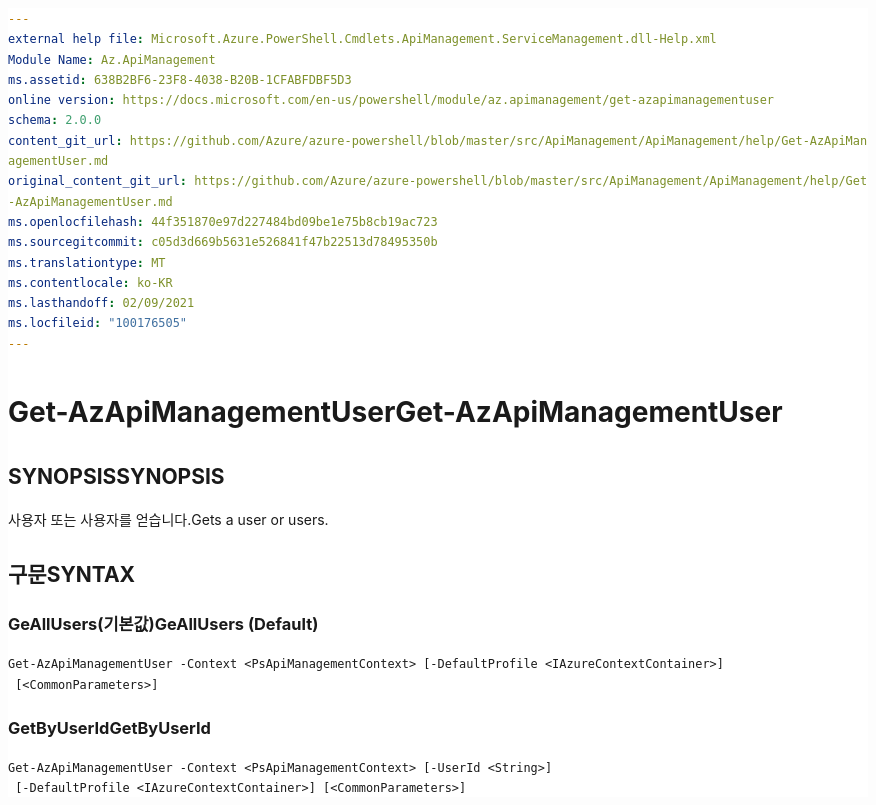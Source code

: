 ```yaml
---
external help file: Microsoft.Azure.PowerShell.Cmdlets.ApiManagement.ServiceManagement.dll-Help.xml
Module Name: Az.ApiManagement
ms.assetid: 638B2BF6-23F8-4038-B20B-1CFABFDBF5D3
online version: https://docs.microsoft.com/en-us/powershell/module/az.apimanagement/get-azapimanagementuser
schema: 2.0.0
content_git_url: https://github.com/Azure/azure-powershell/blob/master/src/ApiManagement/ApiManagement/help/Get-AzApiManagementUser.md
original_content_git_url: https://github.com/Azure/azure-powershell/blob/master/src/ApiManagement/ApiManagement/help/Get-AzApiManagementUser.md
ms.openlocfilehash: 44f351870e97d227484bd09be1e75b8cb19ac723
ms.sourcegitcommit: c05d3d669b5631e526841f47b22513d78495350b
ms.translationtype: MT
ms.contentlocale: ko-KR
ms.lasthandoff: 02/09/2021
ms.locfileid: "100176505"
---
```

# <span data-ttu-id="9eb46-101">Get-AzApiManagementUser</span><span class="sxs-lookup"><span data-stu-id="9eb46-101">Get-AzApiManagementUser</span></span>

## <span data-ttu-id="9eb46-102">SYNOPSIS</span><span class="sxs-lookup"><span data-stu-id="9eb46-102">SYNOPSIS</span></span>
<span data-ttu-id="9eb46-103">사용자 또는 사용자를 얻습니다.</span><span class="sxs-lookup"><span data-stu-id="9eb46-103">Gets a user or users.</span></span>

## <span data-ttu-id="9eb46-104">구문</span><span class="sxs-lookup"><span data-stu-id="9eb46-104">SYNTAX</span></span>

### <span data-ttu-id="9eb46-105">GeAllUsers(기본값)</span><span class="sxs-lookup"><span data-stu-id="9eb46-105">GeAllUsers (Default)</span></span>
```
Get-AzApiManagementUser -Context <PsApiManagementContext> [-DefaultProfile <IAzureContextContainer>]
 [<CommonParameters>]
```

### <span data-ttu-id="9eb46-106">GetByUserId</span><span class="sxs-lookup"><span data-stu-id="9eb46-106">GetByUserId</span></span>
```
Get-AzApiManagementUser -Context <PsApiManagementContext> [-UserId <String>]
 [-DefaultProfile <IAzureContextContainer>] [<CommonParameters>]
```
